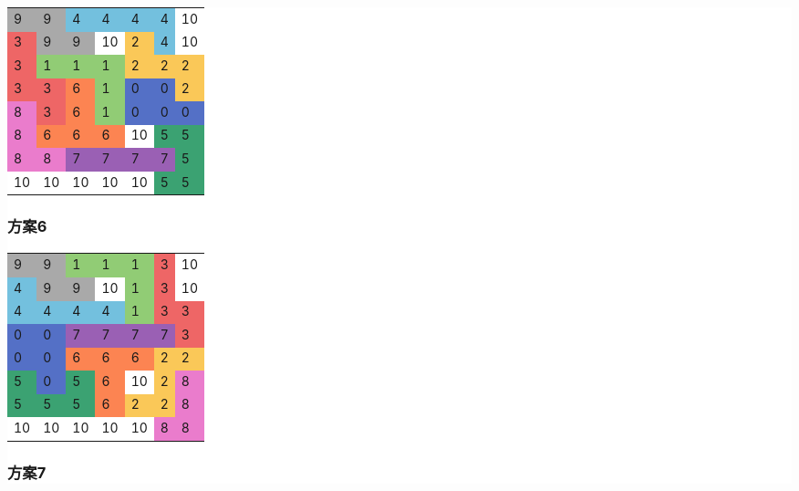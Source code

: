 <table><tr><td style="background:#A9A9A9;">9</td><td style="background:#A9A9A9;">9</td><td style="background:#73c0de;">4</td><td style="background:#73c0de;">4</td><td style="background:#73c0de;">4</td><td style="background:#73c0de;">4</td><td style="background:#FFFFFF;">10</td></tr><tr><td style="background:#ee6666;">3</td><td style="background:#A9A9A9;">9</td><td style="background:#A9A9A9;">9</td><td style="background:#FFFFFF;">10</td><td style="background:#fac858;">2</td><td style="background:#73c0de;">4</td><td style="background:#FFFFFF;">10</td></tr><tr><td style="background:#ee6666;">3</td><td style="background:#91cc75;">1</td><td style="background:#91cc75;">1</td><td style="background:#91cc75;">1</td><td style="background:#fac858;">2</td><td style="background:#fac858;">2</td><td style="background:#fac858;">2</td></tr><tr><td style="background:#ee6666;">3</td><td style="background:#ee6666;">3</td><td style="background:#fc8452;">6</td><td style="background:#91cc75;">1</td><td style="background:#5470c6;">0</td><td style="background:#5470c6;">0</td><td style="background:#fac858;">2</td></tr><tr><td style="background:#ea7ccc;">8</td><td style="background:#ee6666;">3</td><td style="background:#fc8452;">6</td><td style="background:#91cc75;">1</td><td style="background:#5470c6;">0</td><td style="background:#5470c6;">0</td><td style="background:#5470c6;">0</td></tr><tr><td style="background:#ea7ccc;">8</td><td style="background:#fc8452;">6</td><td style="background:#fc8452;">6</td><td style="background:#fc8452;">6</td><td style="background:#FFFFFF;">10</td><td style="background:#3ba272;">5</td><td style="background:#3ba272;">5</td></tr><tr><td style="background:#ea7ccc;">8</td><td style="background:#ea7ccc;">8</td><td style="background:#9a60b4;">7</td><td style="background:#9a60b4;">7</td><td style="background:#9a60b4;">7</td><td style="background:#9a60b4;">7</td><td style="background:#3ba272;">5</td></tr><tr><td style="background:#FFFFFF;">10</td><td style="background:#FFFFFF;">10</td><td style="background:#FFFFFF;">10</td><td style="background:#FFFFFF;">10</td><td style="background:#FFFFFF;">10</td><td style="background:#3ba272;">5</td><td style="background:#3ba272;">5</td></tr></table>
<h3>方案6
</h3>
<table><tr><td style="background:#A9A9A9;">9</td><td style="background:#A9A9A9;">9</td><td style="background:#91cc75;">1</td><td style="background:#91cc75;">1</td><td style="background:#91cc75;">1</td><td style="background:#ee6666;">3</td><td style="background:#FFFFFF;">10</td></tr><tr><td style="background:#73c0de;">4</td><td style="background:#A9A9A9;">9</td><td style="background:#A9A9A9;">9</td><td style="background:#FFFFFF;">10</td><td style="background:#91cc75;">1</td><td style="background:#ee6666;">3</td><td style="background:#FFFFFF;">10</td></tr><tr><td style="background:#73c0de;">4</td><td style="background:#73c0de;">4</td><td style="background:#73c0de;">4</td><td style="background:#73c0de;">4</td><td style="background:#91cc75;">1</td><td style="background:#ee6666;">3</td><td style="background:#ee6666;">3</td></tr><tr><td style="background:#5470c6;">0</td><td style="background:#5470c6;">0</td><td style="background:#9a60b4;">7</td><td style="background:#9a60b4;">7</td><td style="background:#9a60b4;">7</td><td style="background:#9a60b4;">7</td><td style="background:#ee6666;">3</td></tr><tr><td style="background:#5470c6;">0</td><td style="background:#5470c6;">0</td><td style="background:#fc8452;">6</td><td style="background:#fc8452;">6</td><td style="background:#fc8452;">6</td><td style="background:#fac858;">2</td><td style="background:#fac858;">2</td></tr><tr><td style="background:#3ba272;">5</td><td style="background:#5470c6;">0</td><td style="background:#3ba272;">5</td><td style="background:#fc8452;">6</td><td style="background:#FFFFFF;">10</td><td style="background:#fac858;">2</td><td style="background:#ea7ccc;">8</td></tr><tr><td style="background:#3ba272;">5</td><td style="background:#3ba272;">5</td><td style="background:#3ba272;">5</td><td style="background:#fc8452;">6</td><td style="background:#fac858;">2</td><td style="background:#fac858;">2</td><td style="background:#ea7ccc;">8</td></tr><tr><td style="background:#FFFFFF;">10</td><td style="background:#FFFFFF;">10</td><td style="background:#FFFFFF;">10</td><td style="background:#FFFFFF;">10</td><td style="background:#FFFFFF;">10</td><td style="background:#ea7ccc;">8</td><td style="background:#ea7ccc;">8</td></tr></table>
<h3>方案7
</h3>